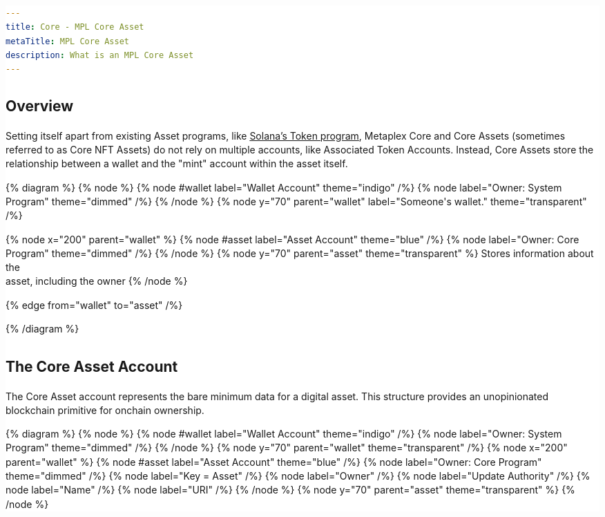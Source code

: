 ```yaml
---
title: Core - MPL Core Asset
metaTitle: MPL Core Asset
description: What is an MPL Core Asset
---
```


## Overview

Setting itself apart from existing Asset programs, like [Solana’s Token program](https://spl.solana.com/token), Metaplex Core and Core Assets (sometimes referred to as Core NFT Assets) do not rely on multiple accounts, like Associated Token Accounts. Instead, Core Assets store the relationship between a wallet and the "mint" account within the asset itself.

{% diagram %}
{% node %}
{% node #wallet label="Wallet Account" theme="indigo" /%}
{% node label="Owner: System Program" theme="dimmed" /%}
{% /node %}
{% node y="70" parent="wallet" label="Someone's wallet." theme="transparent" /%}

{% node x="200" parent="wallet" %}
{% node #asset label="Asset Account" theme="blue" /%}
{% node label="Owner: Core Program" theme="dimmed" /%}
{% /node %}
{% node y="70" parent="asset" theme="transparent" %}
Stores information about the \
asset, including the owner
{% /node %}

{% edge from="wallet" to="asset" /%}

{% /diagram %}

## The Core Asset Account

The Core Asset account represents the bare minimum data for a digital asset. This structure provides an unopinionated blockchain primitive for onchain ownership.

{% diagram %}
{% node %}
{% node #wallet label="Wallet Account" theme="indigo" /%}
{% node label="Owner: System Program" theme="dimmed" /%}
{% /node %}
{% node y="70" parent="wallet" theme="transparent" /%}
{% node x="200" parent="wallet" %}
{% node #asset label="Asset Account" theme="blue" /%}
{% node label="Owner: Core Program" theme="dimmed" /%}
{% node label="Key = Asset" /%}
{% node label="Owner" /%}
{% node label="Update Authority" /%}
{% node label="Name" /%}
{% node label="URI" /%}
{% /node %}
{% node y="70" parent="asset" theme="transparent" %}
{% /node %}
